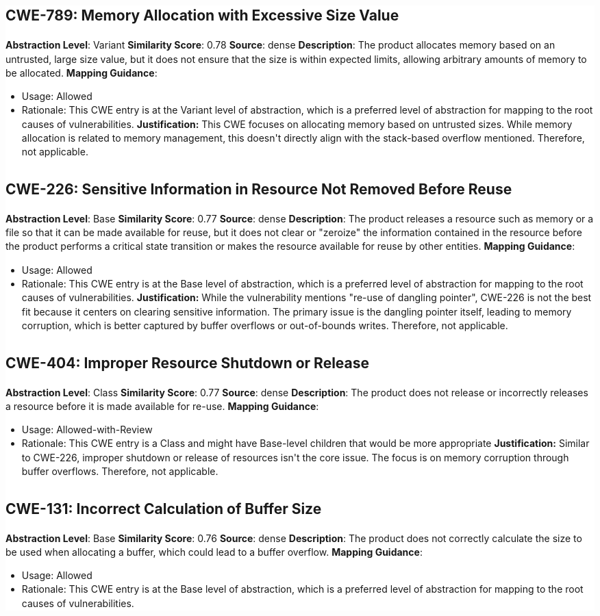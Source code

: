 ## CWE-789: Memory Allocation with Excessive Size Value
**Abstraction Level**: Variant
**Similarity Score**: 0.78
**Source**: dense
**Description**:
The product allocates memory based on an untrusted, large size value, but it does not ensure that the size is within expected limits, allowing arbitrary amounts of memory to be allocated.
**Mapping Guidance**:
- Usage: Allowed
- Rationale: This CWE entry is at the Variant level of abstraction, which is a preferred level of abstraction for mapping to the root causes of vulnerabilities.
**Justification:** This CWE focuses on allocating memory based on untrusted sizes. While memory allocation is related to memory management, this doesn't directly align with the stack-based overflow mentioned. Therefore, not applicable.

## CWE-226: Sensitive Information in Resource Not Removed Before Reuse
**Abstraction Level**: Base
**Similarity Score**: 0.77
**Source**: dense
**Description**:
The product releases a resource such as memory or a file so that it can be made available for reuse, but it does not clear or "zeroize" the information contained in the resource before the product performs a critical state transition or makes the resource available for reuse by other entities.
**Mapping Guidance**:
- Usage: Allowed
- Rationale: This CWE entry is at the Base level of abstraction, which is a preferred level of abstraction for mapping to the root causes of vulnerabilities.
**Justification:** While the vulnerability mentions "re-use of dangling pointer", CWE-226 is not the best fit because it centers on clearing sensitive information. The primary issue is the dangling pointer itself, leading to memory corruption, which is better captured by buffer overflows or out-of-bounds writes. Therefore, not applicable.

## CWE-404: Improper Resource Shutdown or Release
**Abstraction Level**: Class
**Similarity Score**: 0.77
**Source**: dense
**Description**:
The product does not release or incorrectly releases a resource before it is made available for re-use.
**Mapping Guidance**:
- Usage: Allowed-with-Review
- Rationale: This CWE entry is a Class and might have Base-level children that would be more appropriate
**Justification:** Similar to CWE-226, improper shutdown or release of resources isn't the core issue. The focus is on memory corruption through buffer overflows. Therefore, not applicable.

## CWE-131: Incorrect Calculation of Buffer Size
**Abstraction Level**: Base
**Similarity Score**: 0.76
**Source**: dense
**Description**:
The product does not correctly calculate the size to be used when allocating a buffer, which could lead to a buffer overflow.
**Mapping Guidance**:
- Usage: Allowed
- Rationale: This CWE entry is at the Base level of abstraction, which is a preferred level of abstraction for mapping to the root causes of vulnerabilities.
